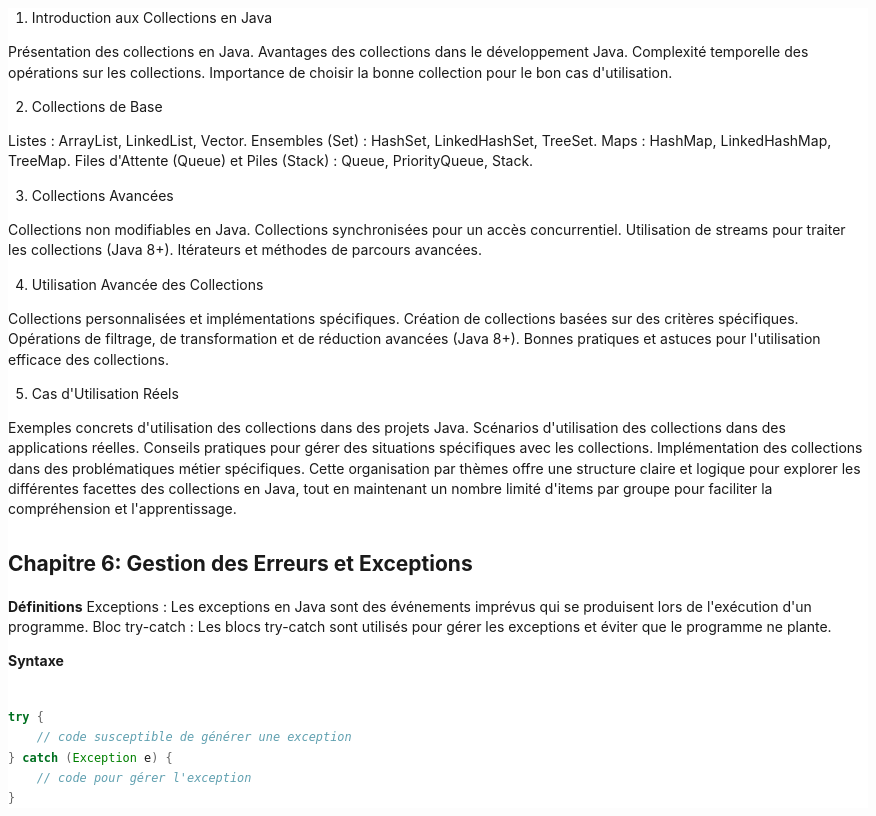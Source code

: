 1. Introduction aux Collections en Java
   
Présentation des collections en Java.
Avantages des collections dans le développement Java.
Complexité temporelle des opérations sur les collections.
Importance de choisir la bonne collection pour le bon cas d'utilisation.

2. Collections de Base
   
Listes : ArrayList, LinkedList, Vector.
Ensembles (Set) : HashSet, LinkedHashSet, TreeSet.
Maps : HashMap, LinkedHashMap, TreeMap.
Files d'Attente (Queue) et Piles (Stack) : Queue, PriorityQueue, Stack.

3. Collections Avancées
   
Collections non modifiables en Java.
Collections synchronisées pour un accès concurrentiel.
Utilisation de streams pour traiter les collections (Java 8+).
Itérateurs et méthodes de parcours avancées.

4. Utilisation Avancée des Collections
   
Collections personnalisées et implémentations spécifiques.
Création de collections basées sur des critères spécifiques.
Opérations de filtrage, de transformation et de réduction avancées (Java 8+).
Bonnes pratiques et astuces pour l'utilisation efficace des collections.

5. Cas d'Utilisation Réels
   
Exemples concrets d'utilisation des collections dans des projets Java.
Scénarios d'utilisation des collections dans des applications réelles.
Conseils pratiques pour gérer des situations spécifiques avec les collections.
Implémentation des collections dans des problématiques métier spécifiques.
Cette organisation par thèmes offre une structure claire et logique pour explorer les différentes facettes des collections en Java, tout en maintenant un nombre limité d'items par groupe pour faciliter la compréhension et l'apprentissage.



## Chapitre 6: Gestion des Erreurs et Exceptions

**Définitions**
Exceptions : Les exceptions en Java sont des événements imprévus qui se produisent lors de l'exécution d'un programme.
Bloc try-catch : Les blocs try-catch sont utilisés pour gérer les exceptions et éviter que le programme ne plante.

**Syntaxe**

```java

try {
    // code susceptible de générer une exception
} catch (Exception e) {
    // code pour gérer l'exception
}
```
